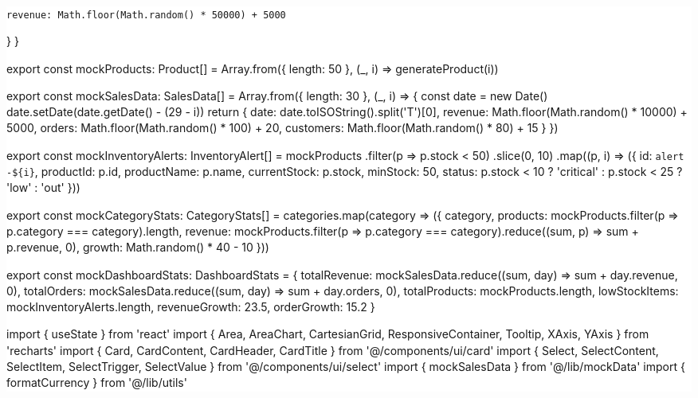     revenue: Math.floor(Math.random() * 50000) + 5000
  }
}

export const mockProducts: Product[] = Array.from({ length: 50 }, (_, i) => generateProduct(i))

export const mockSalesData: SalesData[] = Array.from({ length: 30 }, (_, i) => {
  const date = new Date()
  date.setDate(date.getDate() - (29 - i))
  return {
    date: date.toISOString().split('T')[0],
    revenue: Math.floor(Math.random() * 10000) + 5000,
    orders: Math.floor(Math.random() * 100) + 20,
    customers: Math.floor(Math.random() * 80) + 15
  }
})

export const mockInventoryAlerts: InventoryAlert[] = mockProducts
  .filter(p => p.stock < 50)
  .slice(0, 10)
  .map((p, i) => ({
    id: `alert-${i}`,
    productId: p.id,
    productName: p.name,
    currentStock: p.stock,
    minStock: 50,
    status: p.stock < 10 ? 'critical' : p.stock < 25 ? 'low' : 'out'
  }))

export const mockCategoryStats: CategoryStats[] = categories.map(category => ({
  category,
  products: mockProducts.filter(p => p.category === category).length,
  revenue: mockProducts.filter(p => p.category === category).reduce((sum, p) => sum + p.revenue, 0),
  growth: Math.random() * 40 - 10
}))

export const mockDashboardStats: DashboardStats = {
  totalRevenue: mockSalesData.reduce((sum, day) => sum + day.revenue, 0),
  totalOrders: mockSalesData.reduce((sum, day) => sum + day.orders, 0),
  totalProducts: mockProducts.length,
  lowStockItems: mockInventoryAlerts.length,
  revenueGrowth: 23.5,
  orderGrowth: 15.2
}
</action>

<action type="file" filePath="src/components/charts/RevenueChart.tsx">
import { useState } from 'react'
import { Area, AreaChart, CartesianGrid, ResponsiveContainer, Tooltip, XAxis, YAxis } from 'recharts'
import { Card, CardContent, CardHeader, CardTitle } from '@/components/ui/card'
import { Select, SelectContent, SelectItem, SelectTrigger, SelectValue } from '@/components/ui/select'
import { mockSalesData } from '@/lib/mockData'
import { formatCurrency } from '@/lib/utils'
